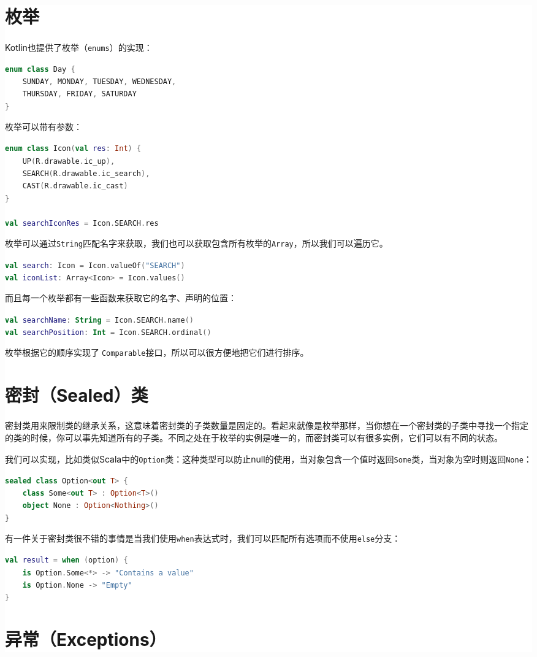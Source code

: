 # 枚举

Kotlin也提供了枚举（`enums`）的实现：

```kotlin
enum class Day {
    SUNDAY, MONDAY, TUESDAY, WEDNESDAY,
    THURSDAY, FRIDAY, SATURDAY
}
```

枚举可以带有参数：

```kotlin
enum class Icon(val res: Int) {
	UP(R.drawable.ic_up),
	SEARCH(R.drawable.ic_search),
	CAST(R.drawable.ic_cast)
}

val searchIconRes = Icon.SEARCH.res
```

枚举可以通过`String`匹配名字来获取，我们也可以获取包含所有枚举的`Array`，所以我们可以遍历它。

```kotlin
val search: Icon = Icon.valueOf("SEARCH")
val iconList: Array<Icon> = Icon.values()
```

而且每一个枚举都有一些函数来获取它的名字、声明的位置：

```kotlin
val searchName: String = Icon.SEARCH.name()
val searchPosition: Int = Icon.SEARCH.ordinal()
```

枚举根据它的顺序实现了 `Comparable`接口，所以可以很方便地把它们进行排序。

# 密封（Sealed）类

密封类用来限制类的继承关系，这意味着密封类的子类数量是固定的。看起来就像是枚举那样，当你想在一个密封类的子类中寻找一个指定的类的时候，你可以事先知道所有的子类。不同之处在于枚举的实例是唯一的，而密封类可以有很多实例，它们可以有不同的状态。

我们可以实现，比如类似Scala中的`Option`类：这种类型可以防止null的使用，当对象包含一个值时返回`Some`类，当对象为空时则返回`None`：

```kotlin
sealed class Option<out T> {
    class Some<out T> : Option<T>()
    object None : Option<Nothing>()
}
```

有一件关于密封类很不错的事情是当我们使用`when`表达式时，我们可以匹配所有选项而不使用`else`分支：

```kotlin
val result = when (option) {
    is Option.Some<*> -> "Contains a value"
    is Option.None -> "Empty"
}
```
# 异常（Exceptions）
